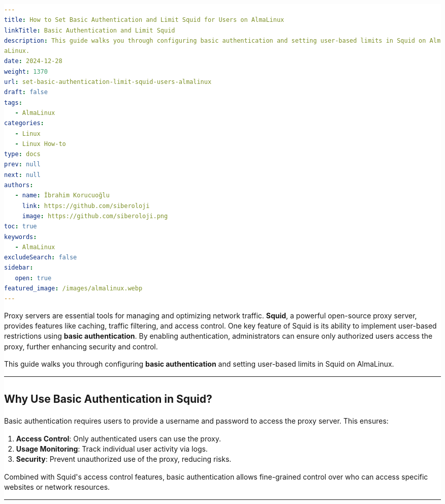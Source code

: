 ```yaml
---
title: How to Set Basic Authentication and Limit Squid for Users on AlmaLinux
linkTitle: Basic Authentication and Limit Squid
description: This guide walks you through configuring basic authentication and setting user-based limits in Squid on AlmaLinux.
date: 2024-12-28
weight: 1370
url: set-basic-authentication-limit-squid-users-almalinux
draft: false
tags:
   - AlmaLinux
categories:
   - Linux
   - Linux How-to
type: docs
prev: null
next: null
authors:
   - name: İbrahim Korucuoğlu
     link: https://github.com/siberoloji
     image: https://github.com/siberoloji.png
toc: true
keywords:
   - AlmaLinux
excludeSearch: false
sidebar:
   open: true
featured_image: /images/almalinux.webp
---
```

Proxy servers are essential tools for managing and optimizing network traffic. **Squid**, a powerful open-source proxy server, provides features like caching, traffic filtering, and access control. One key feature of Squid is its ability to implement user-based restrictions using **basic authentication**. By enabling authentication, administrators can ensure only authorized users access the proxy, further enhancing security and control.

This guide walks you through configuring **basic authentication** and setting user-based limits in Squid on AlmaLinux.

---

## **Why Use Basic Authentication in Squid?**

Basic authentication requires users to provide a username and password to access the proxy server. This ensures:

1. **Access Control**: Only authenticated users can use the proxy.
2. **Usage Monitoring**: Track individual user activity via logs.
3. **Security**: Prevent unauthorized use of the proxy, reducing risks.

Combined with Squid's access control features, basic authentication allows fine-grained control over who can access specific websites or network resources.

---